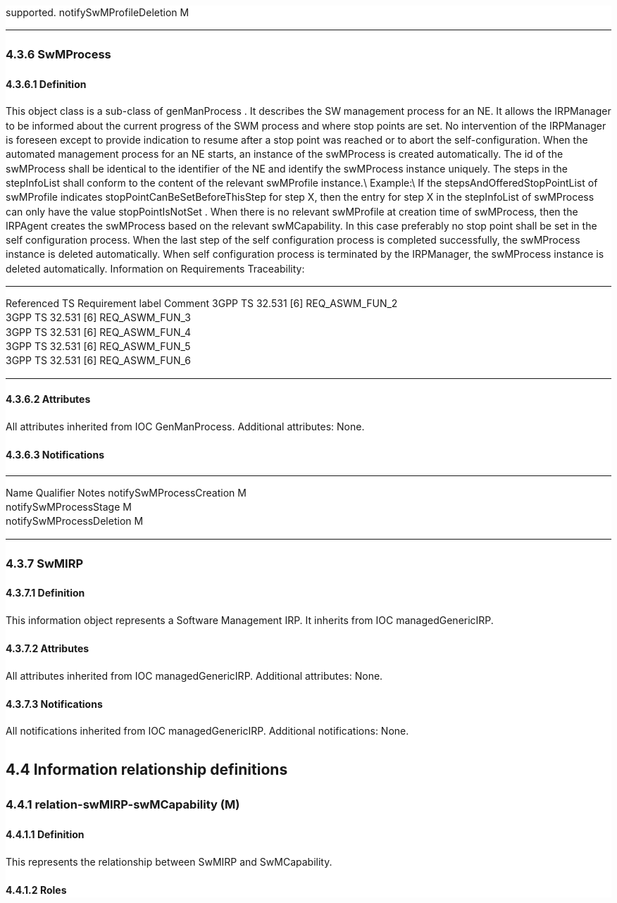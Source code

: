 supported. notifySwMProfileDeletion M
* * *
### 4.3.6 SwMProcess
#### 4.3.6.1 Definition
This object class is a sub-class of genManProcess . It describes the SW
management process for an NE. It allows the IRPManager to be informed about
the current progress of the SWM process and where stop points are set. No
intervention of the IRPManager is foreseen except to provide indication to
resume after a stop point was reached or to abort the self-configuration.
When the automated management process for an NE starts, an instance of the
swMProcess is created automatically.
The id of the swMProcess shall be identical to the identifier of the NE and
identify the swMProcess instance uniquely.
The steps in the stepInfoList shall conform to the content of the relevant
swMProfile instance.\ Example:\ If the stepsAndOfferedStopPointList of
swMProfile indicates stopPointCanBeSetBeforeThisStep for step X, then the
entry for step X in the stepInfoList of swMProcess can only have the value
stopPointIsNotSet .
When there is no relevant swMProfile at creation time of swMProcess, then the
IRPAgent creates the swMProcess based on the relevant swMCapability. In this
case preferably no stop point shall be set in the self configuration process.
When the last step of the self configuration process is completed
successfully, the swMProcess instance is deleted automatically.
When self configuration process is terminated by the IRPManager, the
swMProcess instance is deleted automatically.
Information on Requirements Traceability:
* * *
Referenced TS Requirement label Comment 3GPP TS 32.531 [6] REQ_ASWM_FUN_2  
3GPP TS 32.531 [6] REQ_ASWM_FUN_3  
3GPP TS 32.531 [6] REQ_ASWM_FUN_4  
3GPP TS 32.531 [6] REQ_ASWM_FUN_5  
3GPP TS 32.531 [6] REQ_ASWM_FUN_6
* * *
#### 4.3.6.2 Attributes
All attributes inherited from IOC GenManProcess.
Additional attributes: None.
#### 4.3.6.3 Notifications
* * *
Name Qualifier Notes notifySwMProcessCreation M  
notifySwMProcessStage M  
notifySwMProcessDeletion M
* * *
### 4.3.7 SwMIRP
#### 4.3.7.1 Definition
This information object represents a Software Management IRP. It inherits from
IOC managedGenericIRP.
#### 4.3.7.2 Attributes
All attributes inherited from IOC managedGenericIRP.
Additional attributes: None.
#### 4.3.7.3 Notifications
All notifications inherited from IOC managedGenericIRP.
Additional notifications: None.
## 4.4 Information relationship definitions
### 4.4.1 relation-swMIRP-swMCapability (M)
#### 4.4.1.1 Definition
This represents the relationship between SwMIRP and SwMCapability.
#### 4.4.1.2 Roles